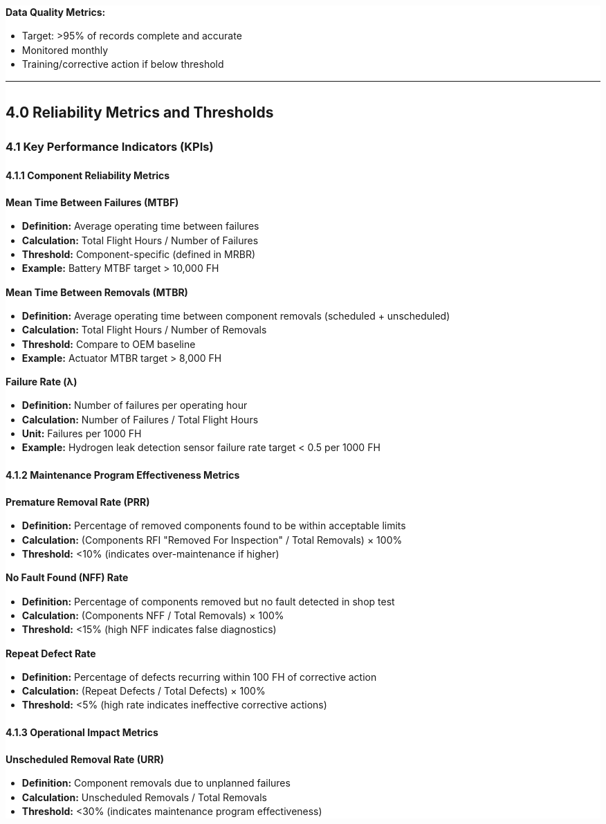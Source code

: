 **Data Quality Metrics:**
- Target: >95% of records complete and accurate
- Monitored monthly
- Training/corrective action if below threshold

---

## 4.0 Reliability Metrics and Thresholds

### 4.1 Key Performance Indicators (KPIs)

#### 4.1.1 Component Reliability Metrics

**Mean Time Between Failures (MTBF)**
- **Definition:** Average operating time between failures
- **Calculation:** Total Flight Hours / Number of Failures
- **Threshold:** Component-specific (defined in MRBR)
- **Example:** Battery MTBF target > 10,000 FH

**Mean Time Between Removals (MTBR)**
- **Definition:** Average operating time between component removals (scheduled + unscheduled)
- **Calculation:** Total Flight Hours / Number of Removals
- **Threshold:** Compare to OEM baseline
- **Example:** Actuator MTBR target > 8,000 FH

**Failure Rate (λ)**
- **Definition:** Number of failures per operating hour
- **Calculation:** Number of Failures / Total Flight Hours
- **Unit:** Failures per 1000 FH
- **Example:** Hydrogen leak detection sensor failure rate target < 0.5 per 1000 FH

#### 4.1.2 Maintenance Program Effectiveness Metrics

**Premature Removal Rate (PRR)**
- **Definition:** Percentage of removed components found to be within acceptable limits
- **Calculation:** (Components RFI "Removed For Inspection" / Total Removals) × 100%
- **Threshold:** <10% (indicates over-maintenance if higher)

**No Fault Found (NFF) Rate**
- **Definition:** Percentage of components removed but no fault detected in shop test
- **Calculation:** (Components NFF / Total Removals) × 100%
- **Threshold:** <15% (high NFF indicates false diagnostics)

**Repeat Defect Rate**
- **Definition:** Percentage of defects recurring within 100 FH of corrective action
- **Calculation:** (Repeat Defects / Total Defects) × 100%
- **Threshold:** <5% (high rate indicates ineffective corrective actions)

#### 4.1.3 Operational Impact Metrics

**Unscheduled Removal Rate (URR)**
- **Definition:** Component removals due to unplanned failures
- **Calculation:** Unscheduled Removals / Total Removals
- **Threshold:** <30% (indicates maintenance program effectiveness)
